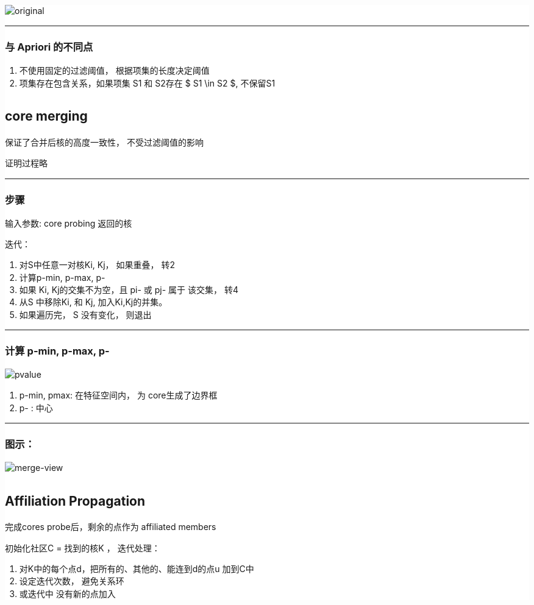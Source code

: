 ![original](img/cikm2008_original.png)

------

### 与 Apriori 的不同点

1. 不使用固定的过滤阈值， 根据项集的长度决定阈值
2. 项集存在包含关系，如果项集 S1 和 S2存在 $ S1 \in S2 $, 不保留S1

## core merging

保证了合并后核的高度一致性， 不受过滤阈值的影响

证明过程略

------

### 步骤

输入参数: core probing 返回的核

迭代：

1. 对S中任意一对核Ki, Kj， 如果重叠， 转2
2. 计算p-min, p-max, p-
3. 如果 Ki, Kj的交集不为空，且 pi- 或 pj- 属于 该交集， 转4
4. 从S 中移除Ki, 和 Kj, 加入Ki,Kj的并集。
5. 如果遍历完， S 没有变化， 则退出

-------

### 计算 p-min, p-max, p-

![pvalue](img/cikm2008_pvalue.png)

1. p-min, pmax: 在特征空间内， 为 core生成了边界框
2. p- : 中心

-------

### 图示：

![merge-view](img/cikm2008_merge_view.png)


## Affiliation Propagation

完成cores probe后，剩余的点作为 affiliated members

初始化社区C = 找到的核K ， 迭代处理：

1. 对K中的每个点d，把所有的、其他的、能连到d的点u 加到C中
2. 设定迭代次数， 避免关系环
3. 或迭代中 没有新的点加入

